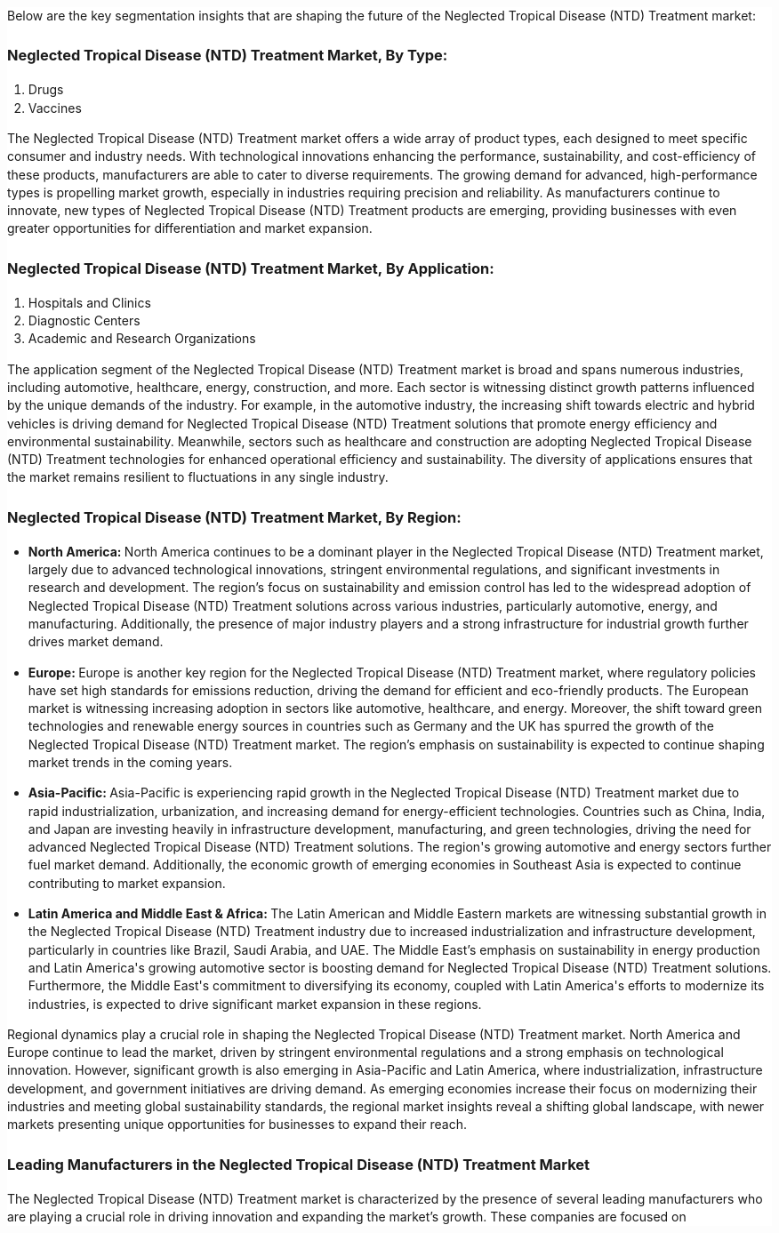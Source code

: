 Below are the key segmentation insights that are shaping the future of the Neglected Tropical Disease (NTD) Treatment market:</p><h3><strong>Neglected Tropical Disease (NTD) Treatment Market, By Type:<br /></strong></h3><ol><li>Drugs<li> Vaccines</li></ol><p>The Neglected Tropical Disease (NTD) Treatment market offers a wide array of product types, each designed to meet specific consumer and industry needs. With technological innovations enhancing the performance, sustainability, and cost-efficiency of these products, manufacturers are able to cater to diverse requirements. The growing demand for advanced, high-performance types is propelling market growth, especially in industries requiring precision and reliability. As manufacturers continue to innovate, new types of Neglected Tropical Disease (NTD) Treatment products are emerging, providing businesses with even greater opportunities for differentiation and market expansion.</p><h3>Neglected Tropical Disease (NTD) Treatment Market,&nbsp;By Application:</h3><ol><li>Hospitals and Clinics<li> Diagnostic Centers<li> Academic and Research Organizations</li></ol><p>The application segment of the Neglected Tropical Disease (NTD) Treatment market is broad and spans numerous industries, including automotive, healthcare, energy, construction, and more. Each sector is witnessing distinct growth patterns influenced by the unique demands of the industry. For example, in the automotive industry, the increasing shift towards electric and hybrid vehicles is driving demand for Neglected Tropical Disease (NTD) Treatment solutions that promote energy efficiency and environmental sustainability. Meanwhile, sectors such as healthcare and construction are adopting Neglected Tropical Disease (NTD) Treatment technologies for enhanced operational efficiency and sustainability. The diversity of applications ensures that the market remains resilient to fluctuations in any single industry.</p><h3>Neglected Tropical Disease (NTD) Treatment Market, By Region:</h3><ul><li><p><strong>North America:&nbsp;</strong>North America continues to be a dominant player in the Neglected Tropical Disease (NTD) Treatment market, largely due to advanced technological innovations, stringent environmental regulations, and significant investments in research and development. The region&rsquo;s focus on sustainability and emission control has led to the widespread adoption of Neglected Tropical Disease (NTD) Treatment solutions across various industries, particularly automotive, energy, and manufacturing. Additionally, the presence of major industry players and a strong infrastructure for industrial growth further drives market demand.</p></li><li><p><strong><strong>Europe:&nbsp;</strong></strong>Europe is another key region for the Neglected Tropical Disease (NTD) Treatment market, where regulatory policies have set high standards for emissions reduction, driving the demand for efficient and eco-friendly products. The European market is witnessing increasing adoption in sectors like automotive, healthcare, and energy. Moreover, the shift toward green technologies and renewable energy sources in countries such as Germany and the UK has spurred the growth of the Neglected Tropical Disease (NTD) Treatment market. The region&rsquo;s emphasis on sustainability is expected to continue shaping market trends in the coming years.</p></li><li><p><strong><strong>Asia-Pacific:&nbsp;</strong></strong>Asia-Pacific is experiencing rapid growth in the Neglected Tropical Disease (NTD) Treatment market due to rapid industrialization, urbanization, and increasing demand for energy-efficient technologies. Countries such as China, India, and Japan are investing heavily in infrastructure development, manufacturing, and green technologies, driving the need for advanced Neglected Tropical Disease (NTD) Treatment solutions. The region's growing automotive and energy sectors further fuel market demand. Additionally, the economic growth of emerging economies in Southeast Asia is expected to continue contributing to market expansion.</p></li><li><p><strong><strong>Latin America and Middle East &amp; Africa:&nbsp;</strong></strong>The Latin American and Middle Eastern markets are witnessing substantial growth in the Neglected Tropical Disease (NTD) Treatment industry due to increased industrialization and infrastructure development, particularly in countries like Brazil, Saudi Arabia, and UAE. The Middle East&rsquo;s emphasis on sustainability in energy production and Latin America's growing automotive sector is boosting demand for Neglected Tropical Disease (NTD) Treatment solutions. Furthermore, the Middle East's commitment to diversifying its economy, coupled with Latin America's efforts to modernize its industries, is expected to drive significant market expansion in these regions.</p></li></ul><p>Regional dynamics play a crucial role in shaping the Neglected Tropical Disease (NTD) Treatment market. North America and Europe continue to lead the market, driven by stringent environmental regulations and a strong emphasis on technological innovation. However, significant growth is also emerging in Asia-Pacific and Latin America, where industrialization, infrastructure development, and government initiatives are driving demand. As emerging economies increase their focus on modernizing their industries and meeting global sustainability standards, the regional market insights reveal a shifting global landscape, with newer markets presenting unique opportunities for businesses to expand their reach.</p><h3><strong>Leading Manufacturers in the Neglected Tropical Disease (NTD) Treatment Market</strong></h3><p>The Neglected Tropical Disease (NTD) Treatment market is characterized by the presence of several leading manufacturers who are playing a crucial role in driving innovation and expanding the market&rsquo;s growth. These companies are focused on